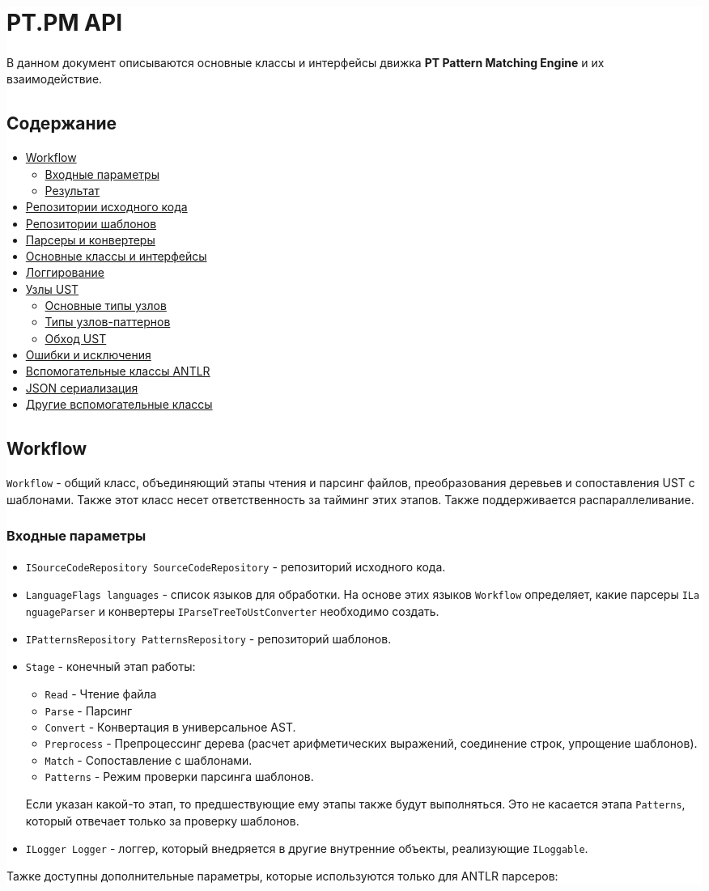 # PT.PM API

В данном документ описываются основные классы и интерфейсы движка **PT Pattern Matching Engine** и их взаимодействие.

## Содержание

* [Workflow](#workflow)
    * [Входные параметры](#Входные-параметры)
    * [Результат](#Результат)
* [Репозитории исходного кода](#Репозитории-исходного-кода)
* [Репозитории шаблонов](#Репозитории-шаблонов)
* [Парсеры и конвертеры](#Парсеры-и-конвертеры)
* [Основные классы и интерфейсы](#Основные-классы-и-интерфейсы)
* [Логгирование](#Логгирование)
* [Узлы UST](#Узлы-UST)
    * [Основные типы узлов](#Основные-типы-узлов)
    * [Типы узлов-паттернов](#Типы-узлов-паттернов)
    * [Обход UST](#Обход-UST)
* [Ошибки и исключения](#Ошибки-и-исключения)
* [Вспомогательные классы ANTLR](#Вспомогательные-классы-antlr)
* [JSON сериализация](#json-сериализация)
* [Другие вспомогательные классы](#Другие-вспомогательные-классы)

## Workflow

`Workflow` - общий класс, объединяющий этапы чтения и парсинг файлов, преобразования деревьев и сопоставления UST с шаблонами. Также этот класс несет ответственность за тайминг этих этапов. Также поддерживается распараллеливание.

### Входные параметры

* `ISourceCodeRepository SourceCodeRepository` - репозиторий исходного кода.
* `LanguageFlags languages` - список языков для обработки. На основе этих языков `Workflow` определяет, какие парсеры `ILanguageParser` и конвертеры `IParseTreeToUstConverter` необходимо создать.
* `IPatternsRepository PatternsRepository` - репозиторий шаблонов.
* `Stage` - конечный этап работы:
  * `Read` - Чтение файла
  * `Parse` - Парсинг
  * `Convert` - Конвертация в универсальное AST.
  * `Preprocess` - Препроцессинг дерева (расчет арифметических выражений, соединение строк, упрощение шаблонов).
  * `Match` - Сопоставление с шаблонами.
  * `Patterns` - Режим проверки парсинга шаблонов.

  Если указан какой-то этап, то предшествующие ему этапы также будут выполняться. Это не касается этапа `Patterns`, который отвечает только за проверку шаблонов.
* `ILogger Logger` - логгер, который внедряется в другие внутренние объекты, реализующие `ILoggable`.

Тажке доступны дополнительные параметры, которые используются только для ANTLR парсеров:
